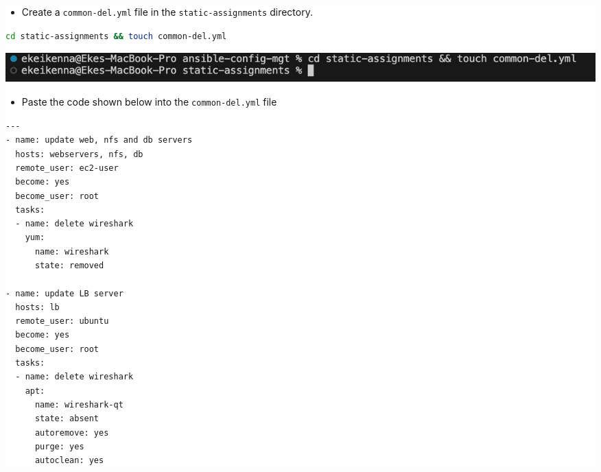 * Create a `common-del.yml` file in the `static-assignments` directory.

```sh
cd static-assignments && touch common-del.yml
```

![cd static-assignments && touch common-del.yml](./images/4.%20cd%20static%20assignments%20and%20create%20common-del.png)

* Paste the code shown below into the `common-del.yml` file

```sh
---
- name: update web, nfs and db servers
  hosts: webservers, nfs, db
  remote_user: ec2-user
  become: yes
  become_user: root
  tasks:
  - name: delete wireshark
    yum:
      name: wireshark
      state: removed

- name: update LB server
  hosts: lb
  remote_user: ubuntu
  become: yes
  become_user: root
  tasks:
  - name: delete wireshark
    apt:
      name: wireshark-qt
      state: absent
      autoremove: yes
      purge: yes
      autoclean: yes
```
